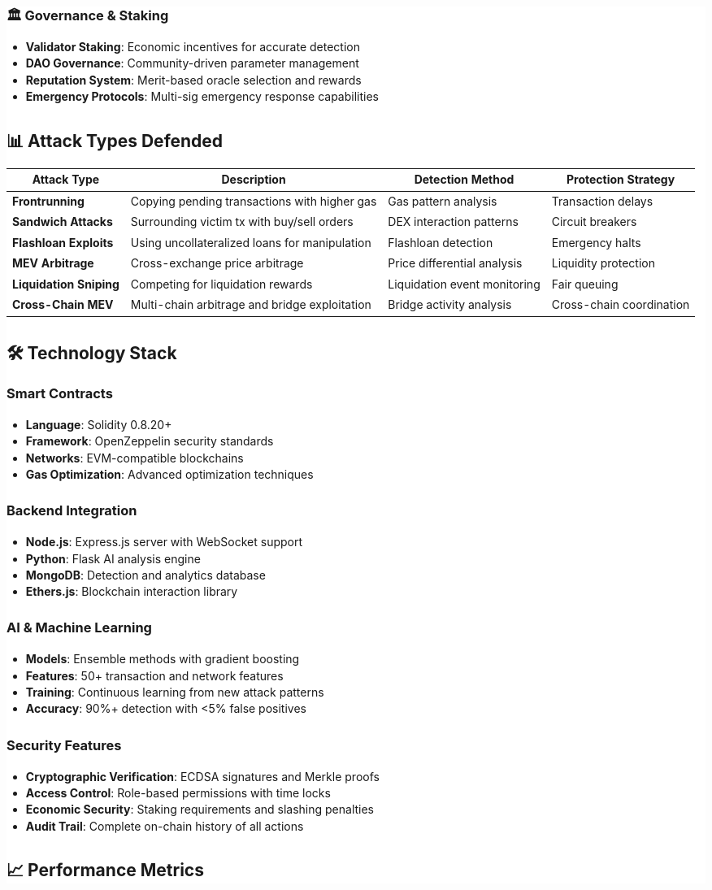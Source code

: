 ### 🏛️ **Governance & Staking**
- **Validator Staking**: Economic incentives for accurate detection
- **DAO Governance**: Community-driven parameter management
- **Reputation System**: Merit-based oracle selection and rewards
- **Emergency Protocols**: Multi-sig emergency response capabilities

## 📊 Attack Types Defended

| Attack Type | Description | Detection Method | Protection Strategy |
|-------------|-------------|------------------|-------------------|
| **Frontrunning** | Copying pending transactions with higher gas | Gas pattern analysis | Transaction delays |
| **Sandwich Attacks** | Surrounding victim tx with buy/sell orders | DEX interaction patterns | Circuit breakers |
| **Flashloan Exploits** | Using uncollateralized loans for manipulation | Flashloan detection | Emergency halts |
| **MEV Arbitrage** | Cross-exchange price arbitrage | Price differential analysis | Liquidity protection |
| **Liquidation Sniping** | Competing for liquidation rewards | Liquidation event monitoring | Fair queuing |
| **Cross-Chain MEV** | Multi-chain arbitrage and bridge exploitation | Bridge activity analysis | Cross-chain coordination |

## 🛠️ Technology Stack

### **Smart Contracts**
- **Language**: Solidity 0.8.20+
- **Framework**: OpenZeppelin security standards
- **Networks**: EVM-compatible blockchains
- **Gas Optimization**: Advanced optimization techniques

### **Backend Integration**
- **Node.js**: Express.js server with WebSocket support
- **Python**: Flask AI analysis engine
- **MongoDB**: Detection and analytics database
- **Ethers.js**: Blockchain interaction library

### **AI & Machine Learning**
- **Models**: Ensemble methods with gradient boosting
- **Features**: 50+ transaction and network features
- **Training**: Continuous learning from new attack patterns
- **Accuracy**: 90%+ detection with <5% false positives

### **Security Features**
- **Cryptographic Verification**: ECDSA signatures and Merkle proofs
- **Access Control**: Role-based permissions with time locks
- **Economic Security**: Staking requirements and slashing penalties
- **Audit Trail**: Complete on-chain history of all actions

## 📈 Performance Metrics
